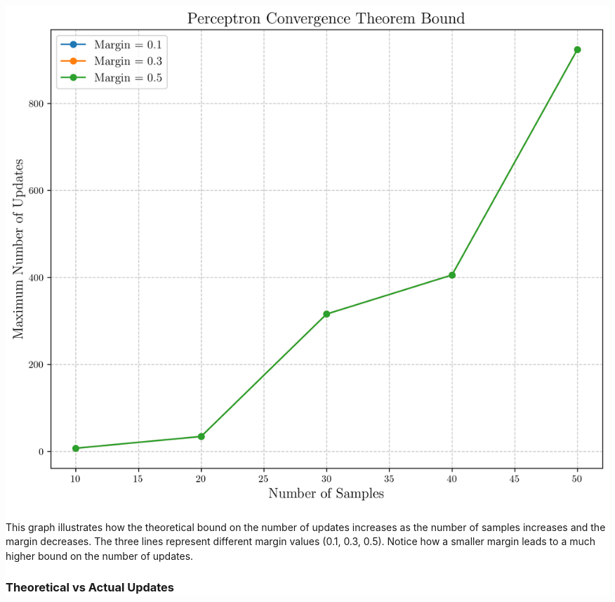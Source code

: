 ![Convergence Bound](../Images/L4_2_Quiz_5/convergence_bound.png)

This graph illustrates how the theoretical bound on the number of updates increases as the number of samples increases and the margin decreases. The three lines represent different margin values (0.1, 0.3, 0.5). Notice how a smaller margin leads to a much higher bound on the number of updates.

### Theoretical vs Actual Updates
